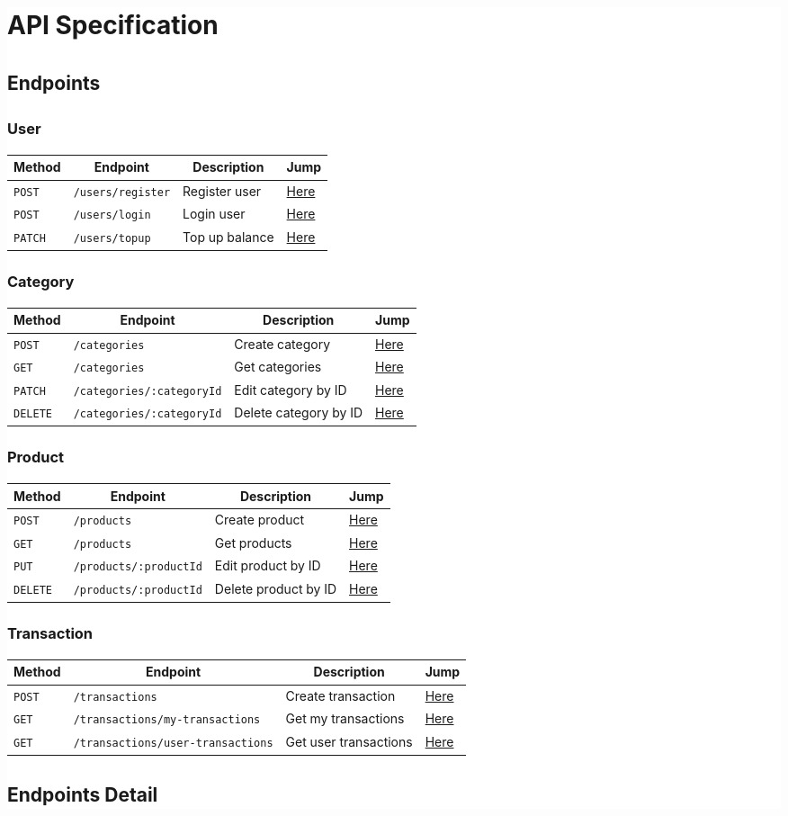 # API Specification

## Endpoints

### User

| Method  | Endpoint          | Description    | Jump                    |
| ------- | ----------------- | -------------- | ----------------------- |
| `POST`  | `/users/register` | Register user  | [Here](#register-user)  |
| `POST`  | `/users/login`    | Login user     | [Here](#login-user)     |
| `PATCH` | `/users/topup`    | Top up balance | [Here](#top-up-balance) |

### Category

| Method   | Endpoint                  | Description           | Jump                           |
| -------- | ------------------------- | --------------------- | ------------------------------ |
| `POST`   | `/categories`             | Create category       | [Here](#create-category)       |
| `GET`    | `/categories`             | Get categories        | [Here](#get-categories)        |
| `PATCH`  | `/categories/:categoryId` | Edit category by ID   | [Here](#edit-category-by-id)   |
| `DELETE` | `/categories/:categoryId` | Delete category by ID | [Here](#delete-category-by-id) |

### Product

| Method   | Endpoint               | Description          | Jump                          |
| -------- | ---------------------- | -------------------- | ----------------------------- |
| `POST`   | `/products`            | Create product       | [Here](#create-product)       |
| `GET`    | `/products`            | Get products         | [Here](#get-products)         |
| `PUT`    | `/products/:productId` | Edit product by ID   | [Here](#edit-product-by-id)   |
| `DELETE` | `/products/:productId` | Delete product by ID | [Here](#delete-product-by-id) |

### Transaction

| Method | Endpoint                          | Description           | Jump                           |
| ------ | --------------------------------- | --------------------- | ------------------------------ |
| `POST` | `/transactions`                   | Create transaction    | [Here](#create-transaction)    |
| `GET`  | `/transactions/my-transactions`   | Get my transactions   | [Here](#get-my-transactions)   |
| `GET`  | `/transactions/user-transactions` | Get user transactions | [Here](#get-user-transactions) |

## Endpoints Detail
